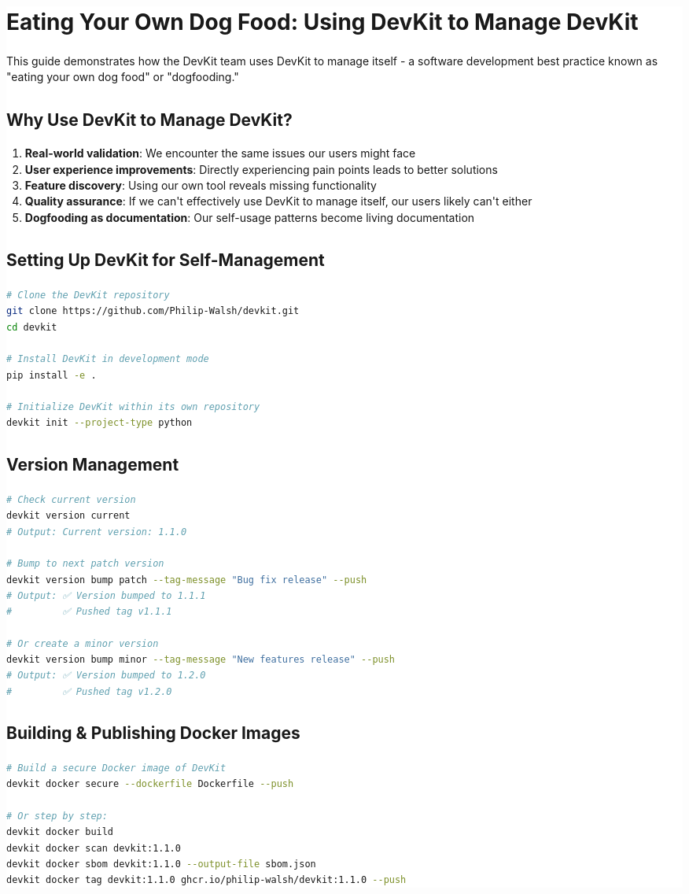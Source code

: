 # Eating Your Own Dog Food: Using DevKit to Manage DevKit

This guide demonstrates how the DevKit team uses DevKit to manage itself - a software development best practice known as "eating your own dog food" or "dogfooding."

## Why Use DevKit to Manage DevKit?

1. **Real-world validation**: We encounter the same issues our users might face
2. **User experience improvements**: Directly experiencing pain points leads to better solutions 
3. **Feature discovery**: Using our own tool reveals missing functionality
4. **Quality assurance**: If we can't effectively use DevKit to manage itself, our users likely can't either
5. **Dogfooding as documentation**: Our self-usage patterns become living documentation

## Setting Up DevKit for Self-Management

```bash
# Clone the DevKit repository
git clone https://github.com/Philip-Walsh/devkit.git
cd devkit

# Install DevKit in development mode
pip install -e .

# Initialize DevKit within its own repository
devkit init --project-type python
```

## Version Management

```bash
# Check current version
devkit version current
# Output: Current version: 1.1.0

# Bump to next patch version
devkit version bump patch --tag-message "Bug fix release" --push
# Output: ✅ Version bumped to 1.1.1
#         ✅ Pushed tag v1.1.1

# Or create a minor version
devkit version bump minor --tag-message "New features release" --push
# Output: ✅ Version bumped to 1.2.0
#         ✅ Pushed tag v1.2.0
```

## Building & Publishing Docker Images

```bash
# Build a secure Docker image of DevKit
devkit docker secure --dockerfile Dockerfile --push

# Or step by step:
devkit docker build
devkit docker scan devkit:1.1.0
devkit docker sbom devkit:1.1.0 --output-file sbom.json
devkit docker tag devkit:1.1.0 ghcr.io/philip-walsh/devkit:1.1.0 --push
```
